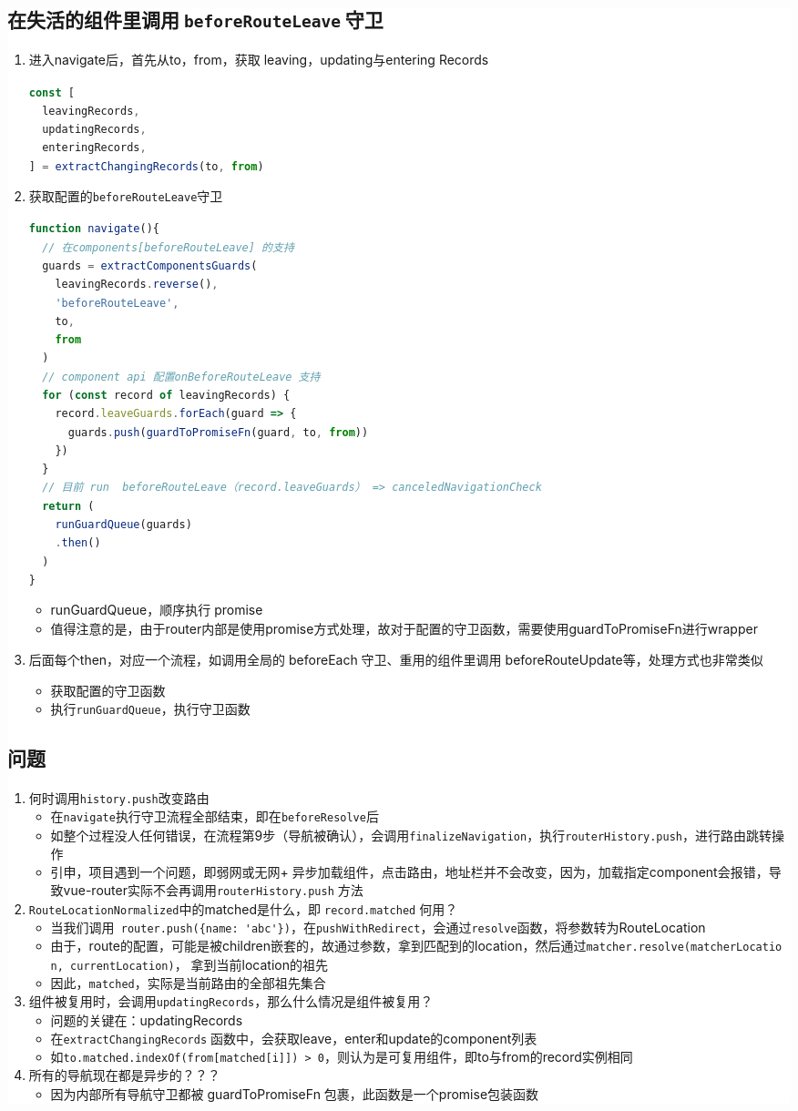 ## 在失活的组件里调用 `beforeRouteLeave` 守卫

1. 进入navigate后，首先从to，from，获取 leaving，updating与entering Records

   ```javascript
   const [
     leavingRecords,
     updatingRecords,
     enteringRecords,
   ] = extractChangingRecords(to, from)
   ```

2. 获取配置的`beforeRouteLeave`守卫

   ```javascript
   function navigate(){
     // 在components[beforeRouteLeave] 的支持
     guards = extractComponentsGuards(
       leavingRecords.reverse(),
       'beforeRouteLeave',
       to,
       from
     )
     // component api 配置onBeforeRouteLeave 支持
     for (const record of leavingRecords) {
       record.leaveGuards.forEach(guard => {
         guards.push(guardToPromiseFn(guard, to, from))
       })
     }
     // 目前 run  beforeRouteLeave（record.leaveGuards） => canceledNavigationCheck
     return (
       runGuardQueue(guards)
       .then()
     )
   }
   
   ```

   - runGuardQueue，顺序执行 promise
   - 值得注意的是，由于router内部是使用promise方式处理，故对于配置的守卫函数，需要使用guardToPromiseFn进行wrapper

3. 后面每个then，对应一个流程，如调用全局的 beforeEach 守卫、重用的组件里调用 beforeRouteUpdate等，处理方式也非常类似

   - 获取配置的守卫函数
   - 执行`runGuardQueue`，执行守卫函数

## 问题

1. 何时调用`history.push`改变路由
   - 在`navigate`执行守卫流程全部结束，即在`beforeResolve`后
   - 如整个过程没人任何错误，在流程第9步（导航被确认），会调用`finalizeNavigation`，执行`routerHistory.push`，进行路由跳转操作
   - 引申，项目遇到一个问题，即弱网或无网+ 异步加载组件，点击路由，地址栏并不会改变，因为，加载指定component会报错，导致vue-router实际不会再调用`routerHistory.push` 方法
2. `RouteLocationNormalized`中的matched是什么，即 `record.matched` 何用？
   - 当我们调用` router.push({name: 'abc'})`，在`pushWithRedirect`，会通过`resolve`函数，将参数转为RouteLocation
   - 由于，route的配置，可能是被children嵌套的，故通过参数，拿到匹配到的location，然后通过`matcher.resolve(matcherLocation, currentLocation)`， 拿到当前location的祖先
   - 因此，`matched`，实际是当前路由的全部祖先集合
3. 组件被复用时，会调用`updatingRecords`，那么什么情况是组件被复用？
   - 问题的关键在：updatingRecords
   - 在`extractChangingRecords` 函数中，会获取leave，enter和update的component列表
   - 如`to.matched.indexOf(from[matched[i]]) > 0`，则认为是可复用组件，即to与from的record实例相同
4. 所有的导航现在都是异步的？？？
   - 因为内部所有导航守卫都被 guardToPromiseFn 包裹，此函数是一个promise包装函数
